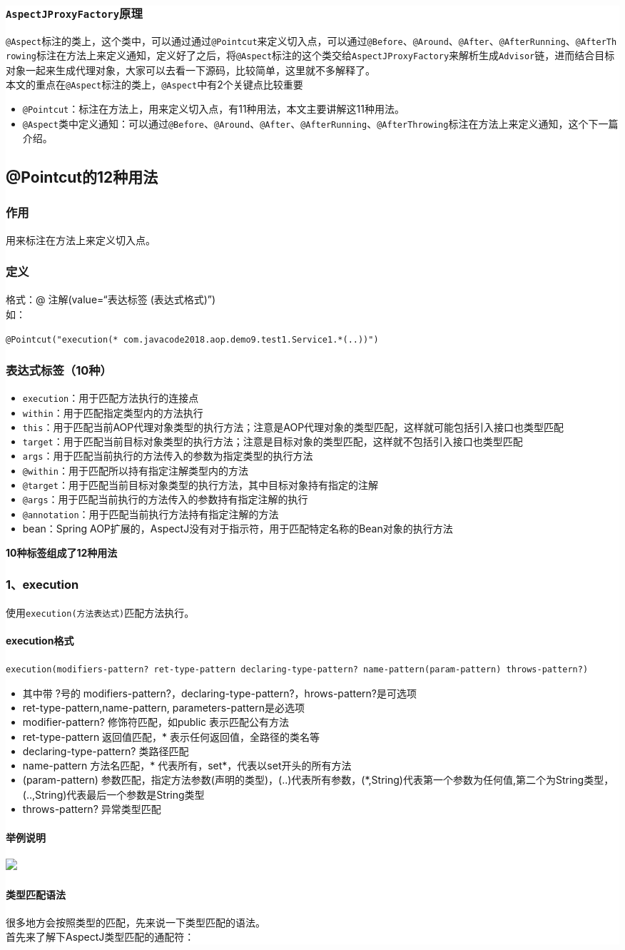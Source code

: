 ### `AspectJProxyFactory`原理
`@Aspect`标注的类上，这个类中，可以通过通过`@Pointcut`来定义切入点，可以通过`@Before`、`@Around`、`@After`、`@AfterRunning`、`@AfterThrowing`标注在方法上来定义通知，定义好了之后，将`@Aspect`标注的这个类交给`AspectJProxyFactory`来解析生成`Advisor`链，进而结合目标对象一起来生成代理对象，大家可以去看一下源码，比较简单，这里就不多解释了。<br />本文的重点在`@Aspect`标注的类上，`@Aspect`中有2个关键点比较重要

   - `@Pointcut`：标注在方法上，用来定义切入点，有11种用法，本文主要讲解这11种用法。
   - `@Aspect`类中定义通知：可以通过`@Before`、`@Around`、`@After`、`@AfterRunning`、`@AfterThrowing`标注在方法上来定义通知，这个下一篇介绍。
<a name="Nu1vk"></a>
## @Pointcut的12种用法
<a name="G1xfT"></a>
### 作用
用来标注在方法上来定义切入点。
<a name="B4506"></a>
### 定义
格式：@ 注解(value=“表达标签 (表达式格式)”)<br />如：
```
@Pointcut("execution(* com.javacode2018.aop.demo9.test1.Service1.*(..))")
```
<a name="vBu90"></a>
### 表达式标签（10种）

- `execution`：用于匹配方法执行的连接点
- `within`：用于匹配指定类型内的方法执行
- `this`：用于匹配当前AOP代理对象类型的执行方法；注意是AOP代理对象的类型匹配，这样就可能包括引入接口也类型匹配
- `target`：用于匹配当前目标对象类型的执行方法；注意是目标对象的类型匹配，这样就不包括引入接口也类型匹配
- `args`：用于匹配当前执行的方法传入的参数为指定类型的执行方法
- `@within`：用于匹配所以持有指定注解类型内的方法
- `@target`：用于匹配当前目标对象类型的执行方法，其中目标对象持有指定的注解
- `@args`：用于匹配当前执行的方法传入的参数持有指定注解的执行
- `@annotation`：用于匹配当前执行方法持有指定注解的方法
- bean：Spring AOP扩展的，AspectJ没有对于指示符，用于匹配特定名称的Bean对象的执行方法

**10种标签组成了12种用法**
<a name="rProE"></a>
### 1、execution
使用`execution(方法表达式)`匹配方法执行。
<a name="NkbD6"></a>
#### execution格式
```
execution(modifiers-pattern? ret-type-pattern declaring-type-pattern? name-pattern(param-pattern) throws-pattern?)
```

- 其中带 ?号的 modifiers-pattern?，declaring-type-pattern?，hrows-pattern?是可选项
- ret-type-pattern,name-pattern, parameters-pattern是必选项
- modifier-pattern? 修饰符匹配，如public 表示匹配公有方法
- ret-type-pattern 返回值匹配，* 表示任何返回值，全路径的类名等
- declaring-type-pattern? 类路径匹配
- name-pattern 方法名匹配，* 代表所有，set*，代表以set开头的所有方法
- (param-pattern) 参数匹配，指定方法参数(声明的类型)，(..)代表所有参数，(*,String)代表第一个参数为任何值,第二个为String类型，(..,String)代表最后一个参数是String类型
- throws-pattern? 异常类型匹配
<a name="yJHgm"></a>
#### 举例说明
![](https://cdn.nlark.com/yuque/0/2023/png/396745/1683334967864-3e340eb0-8d9b-4c73-9ab9-f21ae2d93c15.png#averageHue=%23f6f5f3&clientId=uaaf963a3-61d3-4&from=paste&id=u481d7f69&originHeight=354&originWidth=975&originalType=url&ratio=2.5&rotation=0&showTitle=false&status=done&style=none&taskId=u71e5eb3e-1a25-4f83-a427-b7d93a515e8&title=)
<a name="HnKO6"></a>
#### 类型匹配语法
很多地方会按照类型的匹配，先来说一下类型匹配的语法。<br />首先来了解下AspectJ类型匹配的通配符：
